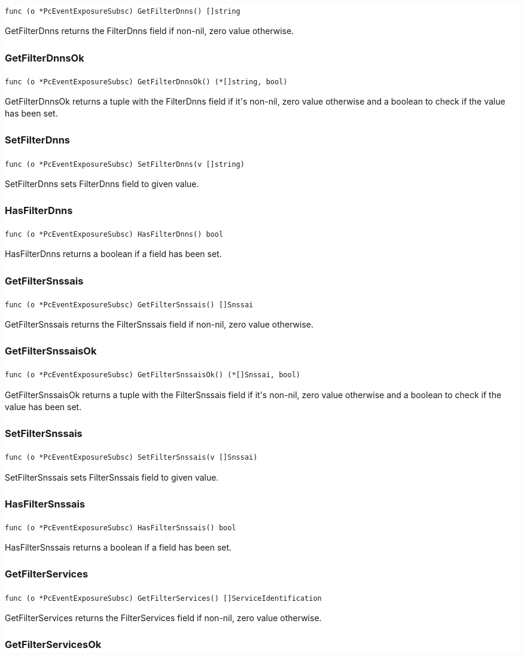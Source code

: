 `func (o *PcEventExposureSubsc) GetFilterDnns() []string`

GetFilterDnns returns the FilterDnns field if non-nil, zero value otherwise.

### GetFilterDnnsOk

`func (o *PcEventExposureSubsc) GetFilterDnnsOk() (*[]string, bool)`

GetFilterDnnsOk returns a tuple with the FilterDnns field if it's non-nil, zero value otherwise
and a boolean to check if the value has been set.

### SetFilterDnns

`func (o *PcEventExposureSubsc) SetFilterDnns(v []string)`

SetFilterDnns sets FilterDnns field to given value.

### HasFilterDnns

`func (o *PcEventExposureSubsc) HasFilterDnns() bool`

HasFilterDnns returns a boolean if a field has been set.

### GetFilterSnssais

`func (o *PcEventExposureSubsc) GetFilterSnssais() []Snssai`

GetFilterSnssais returns the FilterSnssais field if non-nil, zero value otherwise.

### GetFilterSnssaisOk

`func (o *PcEventExposureSubsc) GetFilterSnssaisOk() (*[]Snssai, bool)`

GetFilterSnssaisOk returns a tuple with the FilterSnssais field if it's non-nil, zero value otherwise
and a boolean to check if the value has been set.

### SetFilterSnssais

`func (o *PcEventExposureSubsc) SetFilterSnssais(v []Snssai)`

SetFilterSnssais sets FilterSnssais field to given value.

### HasFilterSnssais

`func (o *PcEventExposureSubsc) HasFilterSnssais() bool`

HasFilterSnssais returns a boolean if a field has been set.

### GetFilterServices

`func (o *PcEventExposureSubsc) GetFilterServices() []ServiceIdentification`

GetFilterServices returns the FilterServices field if non-nil, zero value otherwise.

### GetFilterServicesOk
